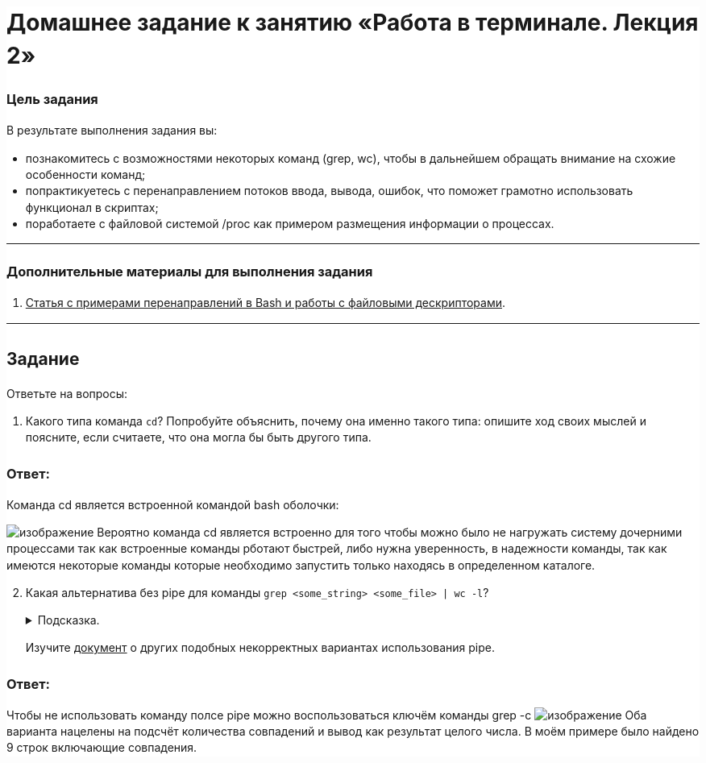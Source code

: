 # Домашнее задание к занятию «Работа в терминале. Лекция 2»

### Цель задания

В результате выполнения задания вы:

* познакомитесь с возможностями некоторых команд (grep, wc), чтобы в дальнейшем обращать внимание на схожие особенности команд;
* попрактикуетесь с перенаправлением потоков ввода, вывода, ошибок, что поможет грамотно использовать функционал в скриптах;
* поработаете с файловой системой /proc как примером размещения информации о процессах.

------

### Дополнительные материалы для выполнения задания

1. [Статья с примерами перенаправлений в Bash и работы с файловыми дескрипторами](https://wiki.bash-hackers.org/howto/redirection_tutorial).


------

## Задание

Ответьте на вопросы:

1. Какого типа команда `cd`? Попробуйте объяснить, почему она именно такого типа: опишите ход своих мыслей и поясните, если считаете, что она могла бы быть другого типа.
### Ответ:
Команда cd является встроенной командой bash оболочки:

![изображение](https://user-images.githubusercontent.com/123881243/221429019-0ee69b86-6337-42c8-a238-8d112603fffb.png)
Вероятно команда cd является встроенно для того чтобы можно было не нагружать систему дочерними процессами так как встроенные команды рботают быстрей, либо нужна уверенность, в надежности команды, так как имеются некоторые команды которые необходимо запустить только находясь в определенном каталоге.

2. Какая альтернатива без pipe для команды `grep <some_string> <some_file> | wc -l`?   

	<details>
	<summary>Подсказка.</summary>

	`man grep` поможет в ответе на этот вопрос. 

	</details>
	
	Изучите [документ](http://www.smallo.ruhr.de/award.html) о других подобных некорректных вариантах использования pipe.

### Ответ:
Чтобы не использовать команду полсе pipe можно воспользоваться ключём команды grep -c 
![изображение](https://user-images.githubusercontent.com/123881243/221430923-28f2a59e-47d3-4620-86c5-430470104cc6.png)
Оба варианта нацелены на подсчёт количества совпадений и вывод как результат целого числа. В моём примере было найдено 9 строк включающие совпадения.
